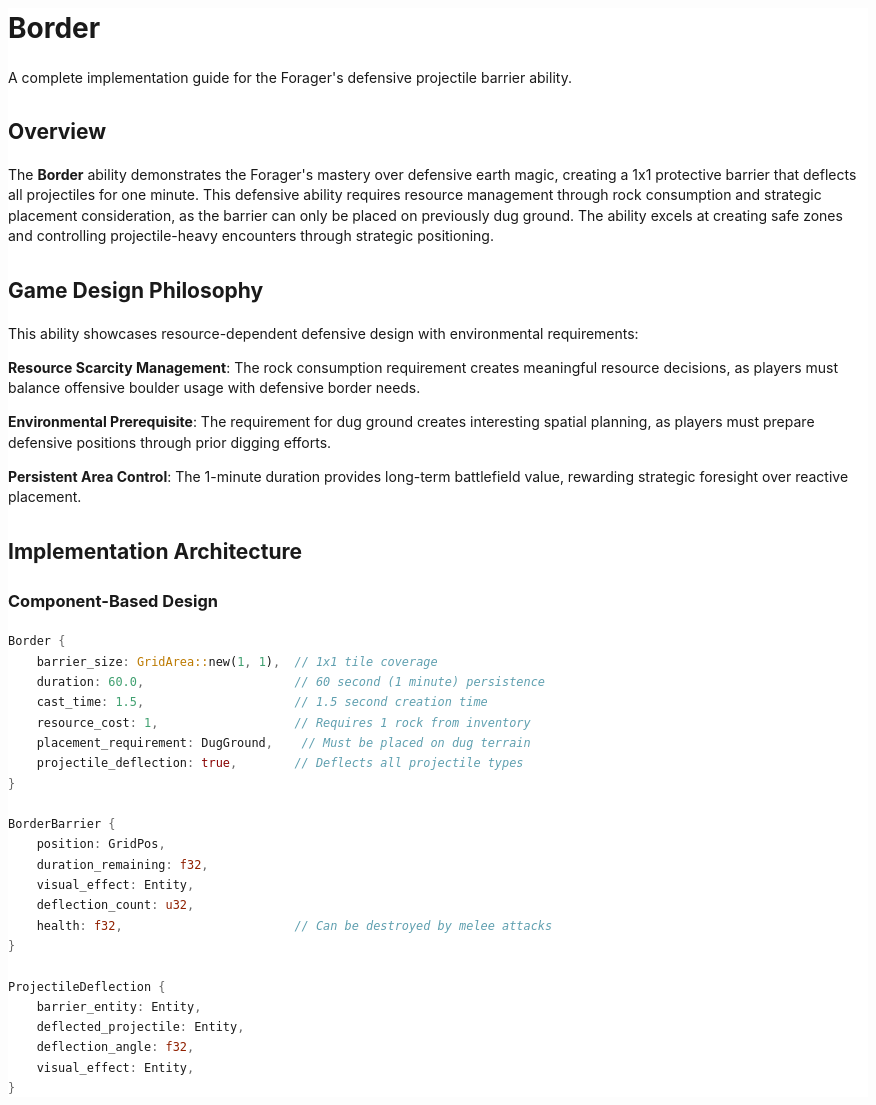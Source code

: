 # Border

A complete implementation guide for the Forager's defensive projectile barrier ability.

## Overview

The **Border** ability demonstrates the Forager's mastery over defensive earth magic, creating a 1x1 protective barrier that deflects all projectiles for one minute. This defensive ability requires resource management through rock consumption and strategic placement consideration, as the barrier can only be placed on previously dug ground. The ability excels at creating safe zones and controlling projectile-heavy encounters through strategic positioning.

## Game Design Philosophy

This ability showcases resource-dependent defensive design with environmental requirements:

**Resource Scarcity Management**: The rock consumption requirement creates meaningful resource decisions, as players must balance offensive boulder usage with defensive border needs.

**Environmental Prerequisite**: The requirement for dug ground creates interesting spatial planning, as players must prepare defensive positions through prior digging efforts.

**Persistent Area Control**: The 1-minute duration provides long-term battlefield value, rewarding strategic foresight over reactive placement.

## Implementation Architecture

### Component-Based Design

```rust
Border {
    barrier_size: GridArea::new(1, 1),  // 1x1 tile coverage
    duration: 60.0,                     // 60 second (1 minute) persistence
    cast_time: 1.5,                     // 1.5 second creation time
    resource_cost: 1,                   // Requires 1 rock from inventory
    placement_requirement: DugGround,    // Must be placed on dug terrain
    projectile_deflection: true,        // Deflects all projectile types
}

BorderBarrier {
    position: GridPos,
    duration_remaining: f32,
    visual_effect: Entity,
    deflection_count: u32,
    health: f32,                        // Can be destroyed by melee attacks
}

ProjectileDeflection {
    barrier_entity: Entity,
    deflected_projectile: Entity,
    deflection_angle: f32,
    visual_effect: Entity,
}
```
